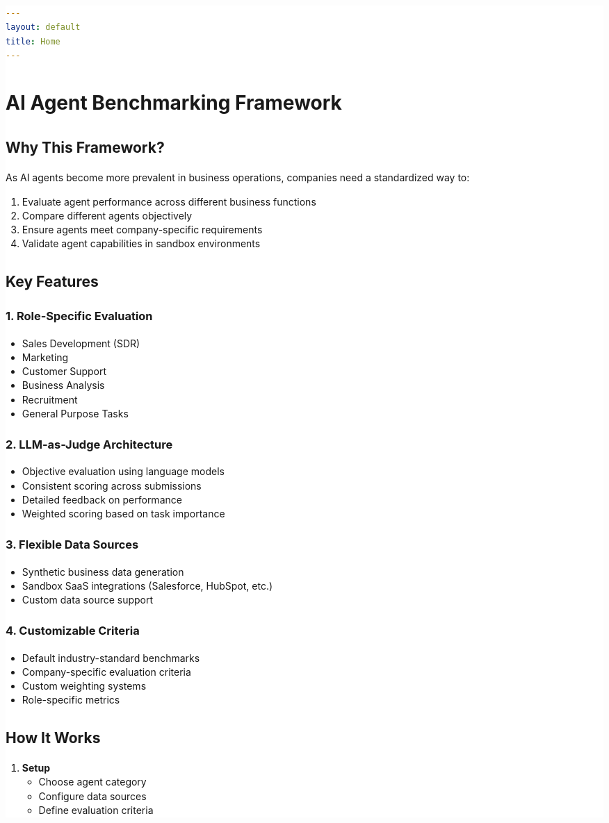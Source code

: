 ```yaml
---
layout: default
title: Home
---
```


# AI Agent Benchmarking Framework

## Why This Framework?

As AI agents become more prevalent in business operations, companies need a standardized way to:
1. Evaluate agent performance across different business functions
2. Compare different agents objectively
3. Ensure agents meet company-specific requirements
4. Validate agent capabilities in sandbox environments

## Key Features

### 1. Role-Specific Evaluation
- Sales Development (SDR)
- Marketing
- Customer Support
- Business Analysis
- Recruitment
- General Purpose Tasks

### 2. LLM-as-Judge Architecture
- Objective evaluation using language models
- Consistent scoring across submissions
- Detailed feedback on performance
- Weighted scoring based on task importance

### 3. Flexible Data Sources
- Synthetic business data generation
- Sandbox SaaS integrations (Salesforce, HubSpot, etc.)
- Custom data source support

### 4. Customizable Criteria
- Default industry-standard benchmarks
- Company-specific evaluation criteria
- Custom weighting systems
- Role-specific metrics

## How It Works

1. **Setup**
   - Choose agent category
   - Configure data sources
   - Define evaluation criteria
